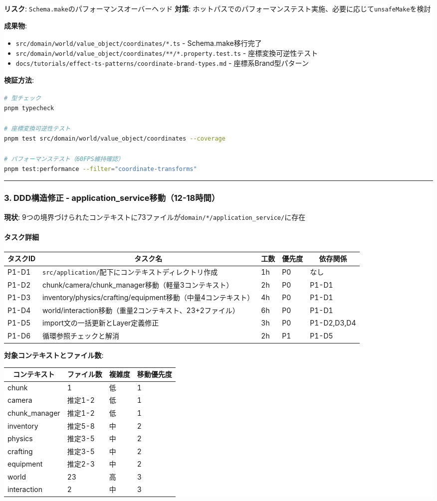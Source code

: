 **リスク**: `Schema.make`のパフォーマンスオーバーヘッド
**対策**: ホットパスでのパフォーマンステスト実施、必要に応じて`unsafeMake`を検討

**成果物**:

- `src/domain/world/value_object/coordinates/*.ts` - Schema.make移行完了
- `src/domain/world/value_object/coordinates/**/*.property.test.ts` - 座標変換可逆性テスト
- `docs/tutorials/effect-ts-patterns/coordinate-brand-types.md` - 座標系Brand型パターン

**検証方法**:

```bash
# 型チェック
pnpm typecheck

# 座標変換可逆性テスト
pnpm test src/domain/world/value_object/coordinates --coverage

# パフォーマンステスト（60FPS維持確認）
pnpm test:performance --filter="coordinate-transforms"
```

---

### 3. DDD構造修正 - application_service移動（12-18時間）

**現状**: 9つの境界づけられたコンテキストに73ファイルが`domain/*/application_service/`に存在

#### タスク詳細

| タスクID | タスク名                                                      | 工数 | 優先度 | 依存関係    |
| -------- | ------------------------------------------------------------- | ---- | ------ | ----------- |
| P1-D1    | `src/application/`配下にコンテキストディレクトリ作成          | 1h   | P0     | なし        |
| P1-D2    | chunk/camera/chunk_manager移動（軽量3コンテキスト）           | 2h   | P0     | P1-D1       |
| P1-D3    | inventory/physics/crafting/equipment移動（中量4コンテキスト） | 4h   | P0     | P1-D1       |
| P1-D4    | world/interaction移動（重量2コンテキスト、23+2ファイル）      | 6h   | P0     | P1-D1       |
| P1-D5    | import文の一括更新とLayer定義修正                             | 3h   | P0     | P1-D2,D3,D4 |
| P1-D6    | 循環参照チェックと解消                                        | 2h   | P1     | P1-D5       |

**対象コンテキストとファイル数**:

| コンテキスト  | ファイル数 | 複雑度 | 移動優先度 |
| ------------- | ---------- | ------ | ---------- |
| chunk         | 1          | 低     | 1          |
| camera        | 推定1-2    | 低     | 1          |
| chunk_manager | 推定1-2    | 低     | 1          |
| inventory     | 推定5-8    | 中     | 2          |
| physics       | 推定3-5    | 中     | 2          |
| crafting      | 推定3-5    | 中     | 2          |
| equipment     | 推定2-3    | 中     | 2          |
| world         | 23         | 高     | 3          |
| interaction   | 2          | 中     | 3          |
